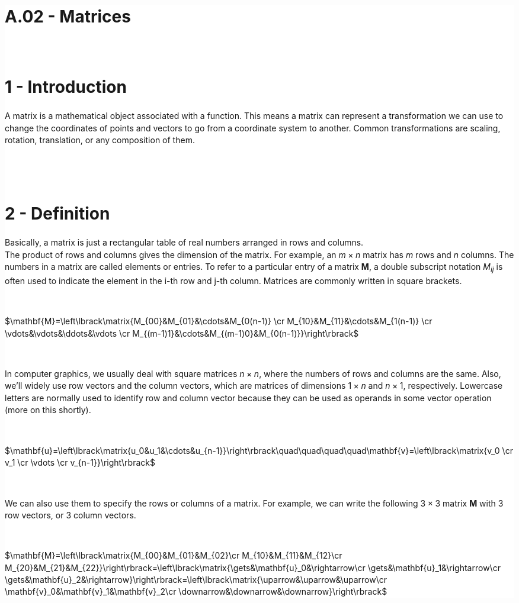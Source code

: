 # A.02 - Matrices

<br>

# 1 - Introduction

A matrix is a mathematical object associated with a function. This means a matrix can represent a transformation we can use to change the coordinates of points and vectors to go from a coordinate system to another. Common transformations are scaling, rotation, translation, or any composition of them.

<br>

<br>

# 2 - Definition

Basically, a matrix is just a rectangular table of real numbers arranged in rows and columns.<br>
The product of rows and columns gives the dimension of the matrix. For example, an $m\times n$ matrix has $m$ rows and $n$ columns. The numbers in a matrix are called elements or entries. To refer to a particular entry of a matrix $\mathbf{M}$, a double subscript notation $M_{ij}$ is often used to indicate the element in the i-th row and j-th column. Matrices are commonly written in square brackets.

<br>

$\mathbf{M}=\left\lbrack\matrix{M_{00}&M_{01}&\cdots&M_{0(n-1)} \cr M_{10}&M_{11}&\cdots&M_{1(n-1)} \cr \vdots&\vdots&\ddots&\vdots \cr M_{(m-1)1}&\cdots&M_{(m-1)0}&M_{0(n-1)}}\right\rbrack$

<br>

In computer graphics, we usually deal with square matrices $n\times n$, where the numbers of rows and columns are the same. Also, we’ll widely use row vectors and the column vectors, which are matrices of dimensions $1\times n$ and $n\times 1$, respectively. Lowercase letters are normally used to identify row and column vector because they can be used as operands in some vector operation (more on this shortly).

<br>

$\mathbf{u}=\left\lbrack\matrix{u_0&u_1&\cdots&u_{n-1}}\right\rbrack\quad\quad\quad\quad\mathbf{v}=\left\lbrack\matrix{v_0 \cr v_1 \cr \vdots \cr v_{n-1}}\right\rbrack$

<br>

We can also use them to specify the rows or columns of a matrix. For example, we can write the following $3\times 3$ matrix $\mathbf{M}$ with 3 row vectors, or 3 column vectors.

<br>

$\mathbf{M}=\left\lbrack\matrix{M_{00}&M_{01}&M_{02}\cr M_{10}&M_{11}&M_{12}\cr M_{20}&M_{21}&M_{22}}\right\rbrack=\left\lbrack\matrix{\gets&\mathbf{u}_0&\rightarrow\cr \gets&\mathbf{u}_1&\rightarrow\cr \gets&\mathbf{u}_2&\rightarrow}\right\rbrack=\left\lbrack\matrix{\uparrow&\uparrow&\uparrow\cr \mathbf{v}_0&\mathbf{v}_1&\mathbf{v}_2\cr \downarrow&\downarrow&\downarrow}\right\rbrack$
